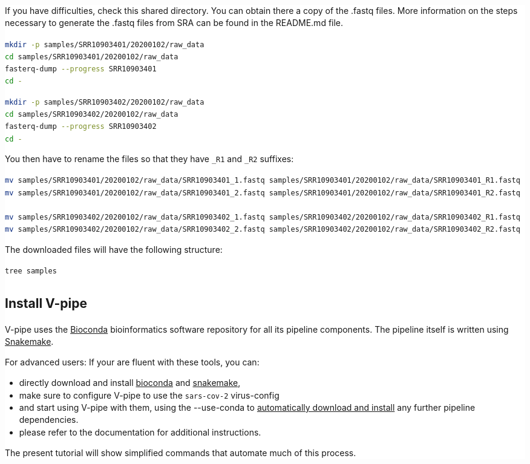 If you have difficulties, check this shared directory. You can obtain there a copy of the .fastq files. More information on the steps necessary to generate the .fastq files from SRA can be found in the README.md file.

```bash
mkdir -p samples/SRR10903401/20200102/raw_data
cd samples/SRR10903401/20200102/raw_data
fasterq-dump --progress SRR10903401
cd -
```

```bash
mkdir -p samples/SRR10903402/20200102/raw_data
cd samples/SRR10903402/20200102/raw_data
fasterq-dump --progress SRR10903402
cd -
```

You then have to rename the files so that they have `_R1` and `_R2` suffixes:

```bash
mv samples/SRR10903401/20200102/raw_data/SRR10903401_1.fastq samples/SRR10903401/20200102/raw_data/SRR10903401_R1.fastq
mv samples/SRR10903401/20200102/raw_data/SRR10903401_2.fastq samples/SRR10903401/20200102/raw_data/SRR10903401_R2.fastq

mv samples/SRR10903402/20200102/raw_data/SRR10903402_1.fastq samples/SRR10903402/20200102/raw_data/SRR10903402_R1.fastq
mv samples/SRR10903402/20200102/raw_data/SRR10903402_2.fastq samples/SRR10903402/20200102/raw_data/SRR10903402_R2.fastq
```

The downloaded files will have the following structure:

```bash
tree samples
```


## Install V-pipe

V-pipe uses the [Bioconda](https://bioconda.github.io/) bioinformatics software repository for all its pipeline components. The pipeline itself is written using [Snakemake](https://snakemake.readthedocs.io/en/stable/).

For advanced users: If your are fluent with these tools, you can:

* directly download and install [bioconda](https://bioconda.github.io/user/install.html) and [snakemake](https://snakemake.readthedocs.io/en/stable/getting_started/installation.html#installation-via-conda),
* make sure to configure V-pipe to use the `sars-cov-2` virus-config
* and start using V-pipe with them, using the --use-conda to [automatically download and install](https://snakemake.readthedocs.io/en/stable/snakefiles/deployment.html#integrated-package-management) any further pipeline dependencies.
* please refer to the documentation for additional instructions.

The present tutorial will show simplified commands that automate much of this process.
